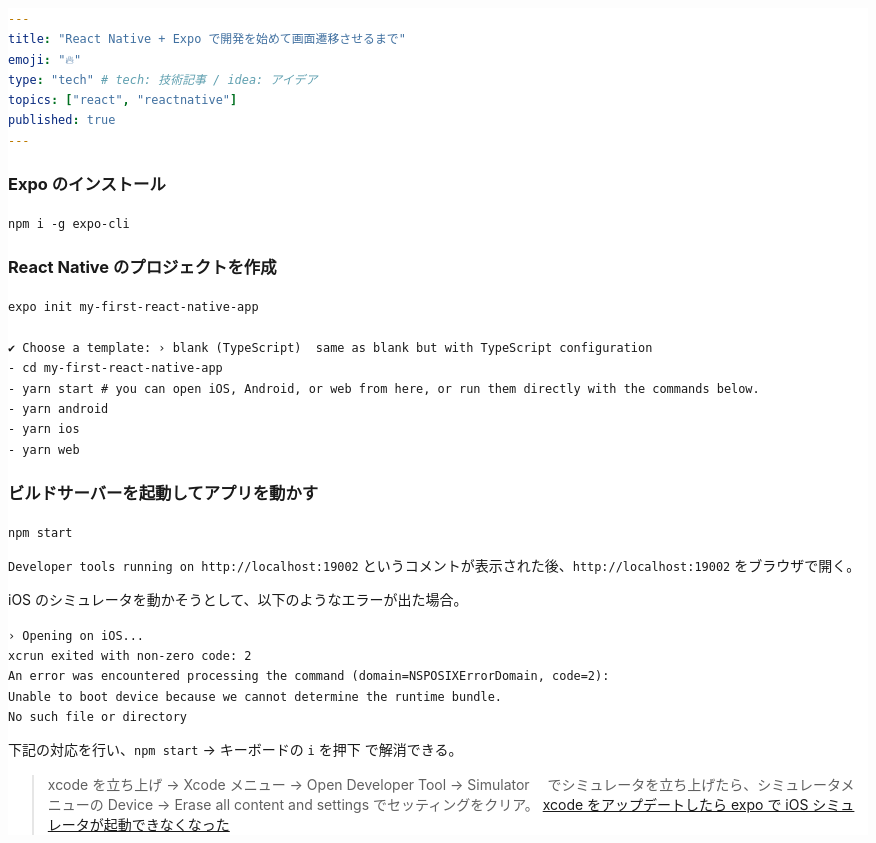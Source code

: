 ```yaml
---
title: "React Native + Expo で開発を始めて画面遷移させるまで"
emoji: "🔥"
type: "tech" # tech: 技術記事 / idea: アイデア
topics: ["react", "reactnative"]
published: true
---
```


### Expo のインストール

```console
npm i -g expo-cli
```

### React Native のプロジェクトを作成

```console
expo init my-first-react-native-app

✔ Choose a template: › blank (TypeScript)  same as blank but with TypeScript configuration
- cd my-first-react-native-app
- yarn start # you can open iOS, Android, or web from here, or run them directly with the commands below.
- yarn android
- yarn ios
- yarn web
```

### ビルドサーバーを起動してアプリを動かす

```console
npm start
```

`Developer tools running on http://localhost:19002` というコメントが表示された後、`http://localhost:19002` をブラウザで開く。

iOS のシミュレータを動かそうとして、以下のようなエラーが出た場合。

```console
› Opening on iOS...
xcrun exited with non-zero code: 2
An error was encountered processing the command (domain=NSPOSIXErrorDomain, code=2):
Unable to boot device because we cannot determine the runtime bundle.
No such file or directory
```

下記の対応を行い、`npm start` → キーボードの `i` を押下 で解消できる。

> xcode を立ち上げ -> Xcode メニュー -> Open Developer Tool -> Simulator 　でシミュレータを立ち上げたら、シミュレータメニューの Device -> Erase all content and settings でセッティングをクリア。
> [xcode をアップデートしたら expo で iOS シミュレータが起動できなくなった](https://www.ok-data.com/entry/xcode%E3%82%92%E3%82%A2%E3%83%83%E3%83%97%E3%83%87%E3%83%BC%E3%83%88%E3%81%97%E3%81%9F%E3%82%89expo%E3%81%A7ios%E3%82%B7%E3%83%9F%E3%83%A5%E3%83%AC%E3%83%BC%E3%82%BF%E3%81%8C%E8%B5%B7%E5%8B%95/)
